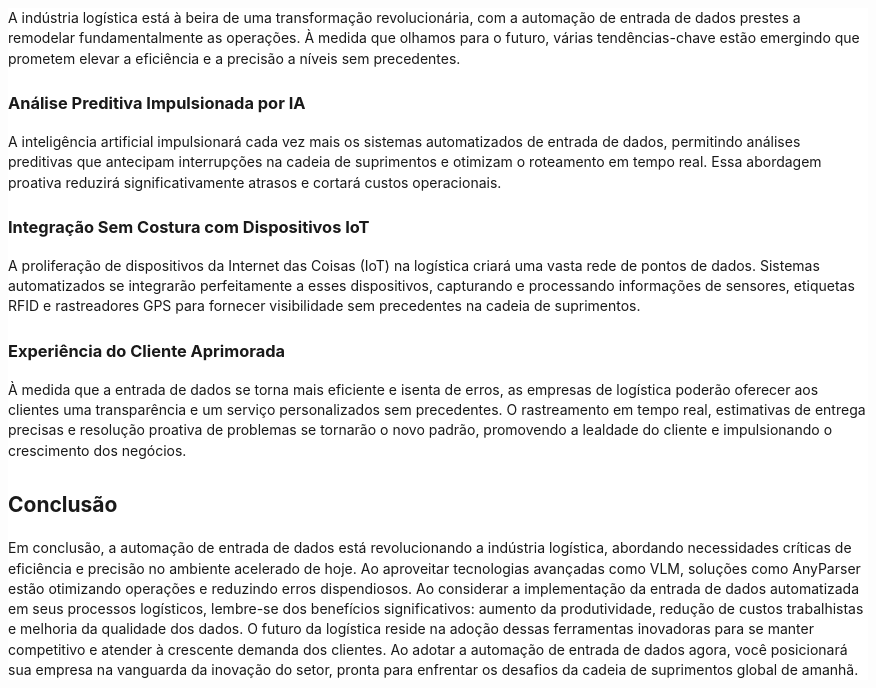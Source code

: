 A indústria logística está à beira de uma transformação revolucionária, com a automação de entrada de dados prestes a remodelar fundamentalmente as operações. À medida que olhamos para o futuro, várias tendências-chave estão emergindo que prometem elevar a eficiência e a precisão a níveis sem precedentes.

### Análise Preditiva Impulsionada por IA

A inteligência artificial impulsionará cada vez mais os sistemas automatizados de entrada de dados, permitindo análises preditivas que antecipam interrupções na cadeia de suprimentos e otimizam o roteamento em tempo real. Essa abordagem proativa reduzirá significativamente atrasos e cortará custos operacionais.

### Integração Sem Costura com Dispositivos IoT

A proliferação de dispositivos da Internet das Coisas (IoT) na logística criará uma vasta rede de pontos de dados. Sistemas automatizados se integrarão perfeitamente a esses dispositivos, capturando e processando informações de sensores, etiquetas RFID e rastreadores GPS para fornecer visibilidade sem precedentes na cadeia de suprimentos.

### Experiência do Cliente Aprimorada

À medida que a entrada de dados se torna mais eficiente e isenta de erros, as empresas de logística poderão oferecer aos clientes uma transparência e um serviço personalizados sem precedentes. O rastreamento em tempo real, estimativas de entrega precisas e resolução proativa de problemas se tornarão o novo padrão, promovendo a lealdade do cliente e impulsionando o crescimento dos negócios.

## Conclusão

Em conclusão, a automação de entrada de dados está revolucionando a indústria logística, abordando necessidades críticas de eficiência e precisão no ambiente acelerado de hoje. Ao aproveitar tecnologias avançadas como VLM, soluções como AnyParser estão otimizando operações e reduzindo erros dispendiosos. Ao considerar a implementação da entrada de dados automatizada em seus processos logísticos, lembre-se dos benefícios significativos: aumento da produtividade, redução de custos trabalhistas e melhoria da qualidade dos dados. O futuro da logística reside na adoção dessas ferramentas inovadoras para se manter competitivo e atender à crescente demanda dos clientes. Ao adotar a automação de entrada de dados agora, você posicionará sua empresa na vanguarda da inovação do setor, pronta para enfrentar os desafios da cadeia de suprimentos global de amanhã.
